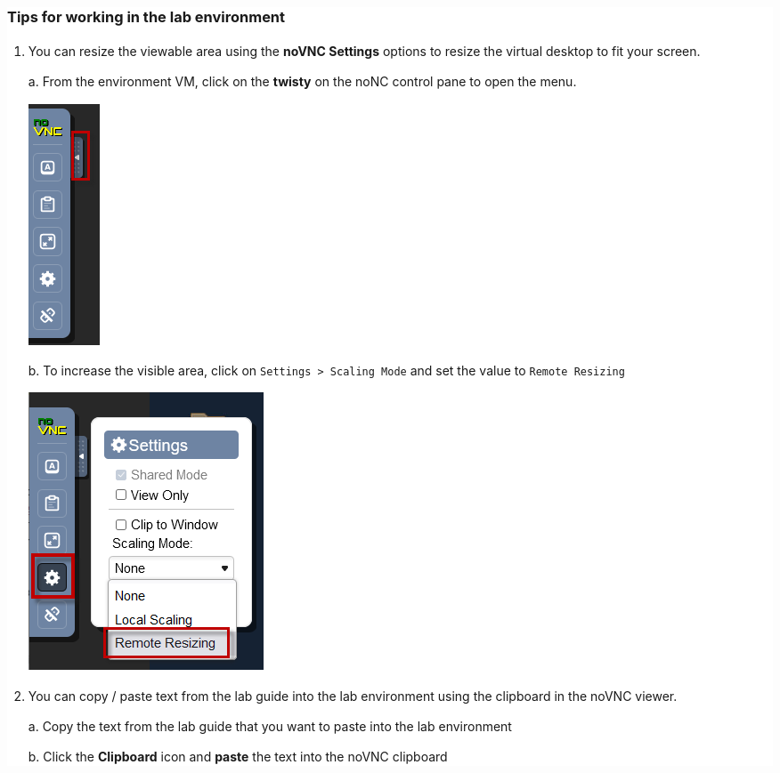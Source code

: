 
### Tips for working in the lab environment     

1. You can resize the viewable area using the **noVNC Settings** options to resize the virtual desktop to fit your screen.

    a. From the environment VM, click on the **twisty** on the noNC control pane to open the menu.  

    ![fit to window](./images/media/z-twisty.png)

    b. To increase the visible area, click on `Settings > Scaling Mode` and set the value to `Remote Resizing`
      
     ![fit to window](./images/media/z-remote-resize.png)


2.  You can copy / paste text from the lab guide into the lab environment using the clipboard in the noVNC viewer. 
   
    a. Copy the text from the lab guide that you want to paste into the lab environment
    
    b. Click the **Clipboard** icon and **paste** the text into the noVNC clipboard
